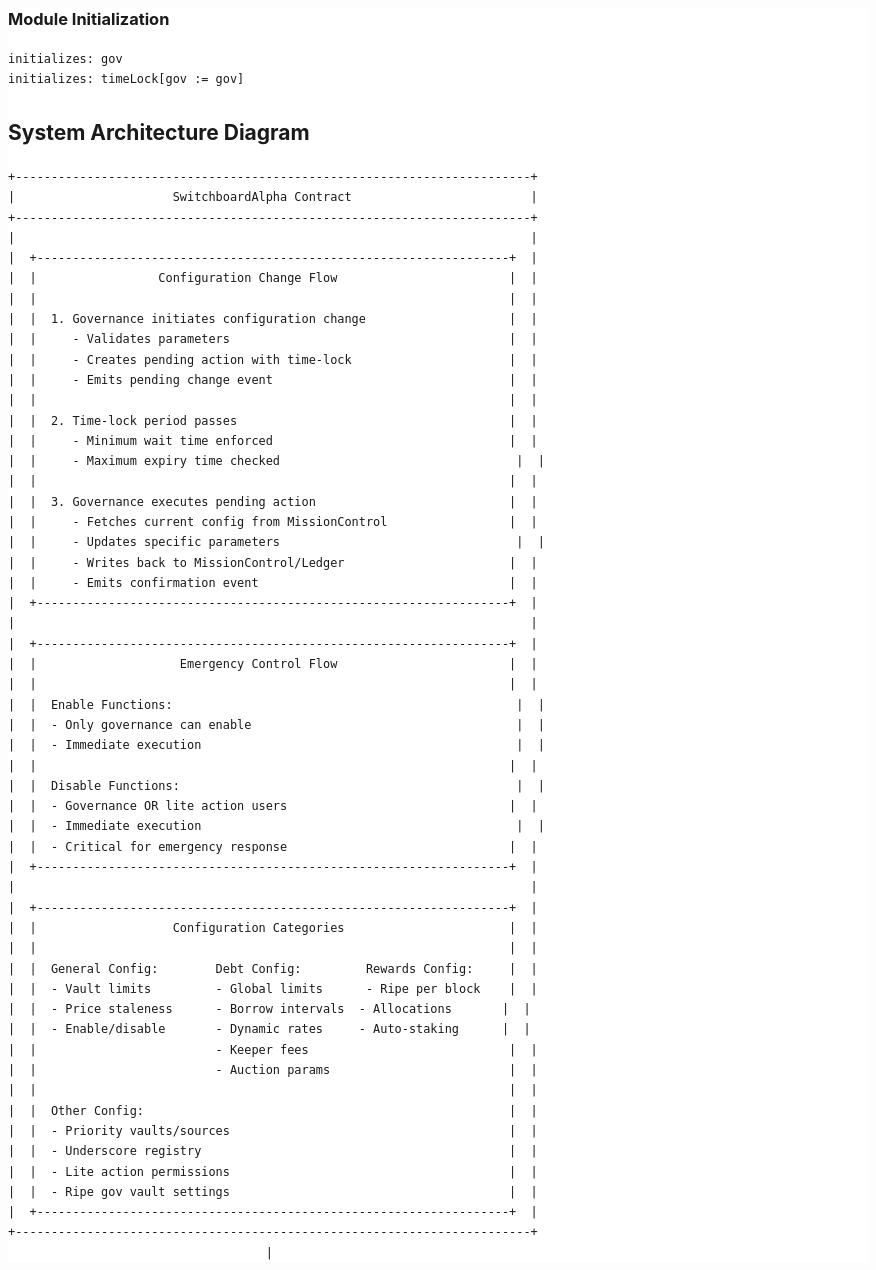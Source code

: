 ### Module Initialization
```vyper
initializes: gov
initializes: timeLock[gov := gov]
```

## System Architecture Diagram

```
+------------------------------------------------------------------------+
|                      SwitchboardAlpha Contract                         |
+------------------------------------------------------------------------+
|                                                                        |
|  +------------------------------------------------------------------+  |
|  |                 Configuration Change Flow                        |  |
|  |                                                                  |  |
|  |  1. Governance initiates configuration change                    |  |
|  |     - Validates parameters                                       |  |
|  |     - Creates pending action with time-lock                      |  |
|  |     - Emits pending change event                                 |  |
|  |                                                                  |  |
|  |  2. Time-lock period passes                                      |  |
|  |     - Minimum wait time enforced                                 |  |
|  |     - Maximum expiry time checked                                 |  |
|  |                                                                  |  |
|  |  3. Governance executes pending action                           |  |
|  |     - Fetches current config from MissionControl                 |  |
|  |     - Updates specific parameters                                 |  |
|  |     - Writes back to MissionControl/Ledger                       |  |
|  |     - Emits confirmation event                                   |  |
|  +------------------------------------------------------------------+  |
|                                                                        |
|  +------------------------------------------------------------------+  |
|  |                    Emergency Control Flow                        |  |
|  |                                                                  |  |
|  |  Enable Functions:                                                |  |
|  |  - Only governance can enable                                     |  |
|  |  - Immediate execution                                            |  |
|  |                                                                  |  |
|  |  Disable Functions:                                               |  |
|  |  - Governance OR lite action users                               |  |
|  |  - Immediate execution                                            |  |
|  |  - Critical for emergency response                               |  |
|  +------------------------------------------------------------------+  |
|                                                                        |
|  +------------------------------------------------------------------+  |
|  |                   Configuration Categories                       |  |
|  |                                                                  |  |
|  |  General Config:        Debt Config:         Rewards Config:     |  |
|  |  - Vault limits         - Global limits      - Ripe per block    |  |
|  |  - Price staleness      - Borrow intervals  - Allocations       |  |
|  |  - Enable/disable       - Dynamic rates     - Auto-staking      |  |
|  |                         - Keeper fees                            |  |
|  |                         - Auction params                         |  |
|  |                                                                  |  |
|  |  Other Config:                                                   |  |
|  |  - Priority vaults/sources                                       |  |
|  |  - Underscore registry                                           |  |
|  |  - Lite action permissions                                       |  |
|  |  - Ripe gov vault settings                                       |  |
|  +------------------------------------------------------------------+  |
+------------------------------------------------------------------------+
                                    |
```